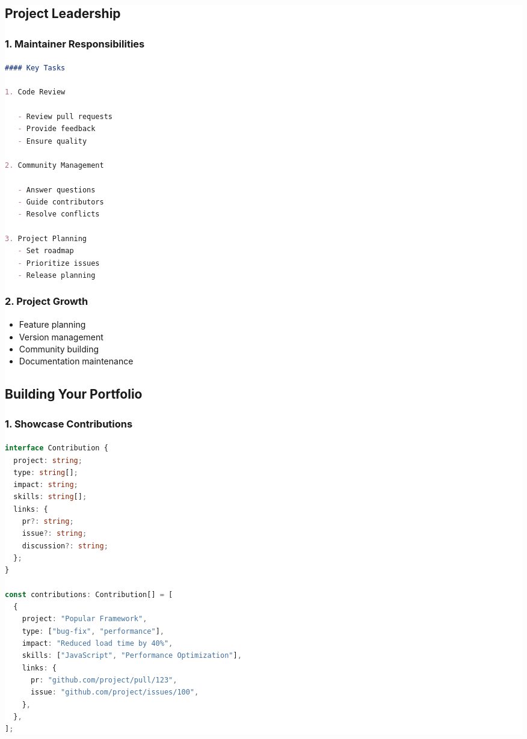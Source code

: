 ## Project Leadership

### 1. Maintainer Responsibilities

```markdown
#### Key Tasks

1. Code Review

   - Review pull requests
   - Provide feedback
   - Ensure quality

2. Community Management

   - Answer questions
   - Guide contributors
   - Resolve conflicts

3. Project Planning
   - Set roadmap
   - Prioritize issues
   - Release planning
```

### 2. Project Growth

- Feature planning
- Version management
- Community building
- Documentation maintenance

## Building Your Portfolio

### 1. Showcase Contributions

```typescript
interface Contribution {
  project: string;
  type: string[];
  impact: string;
  skills: string[];
  links: {
    pr?: string;
    issue?: string;
    discussion?: string;
  };
}

const contributions: Contribution[] = [
  {
    project: "Popular Framework",
    type: ["bug-fix", "performance"],
    impact: "Reduced load time by 40%",
    skills: ["JavaScript", "Performance Optimization"],
    links: {
      pr: "github.com/project/pull/123",
      issue: "github.com/project/issues/100",
    },
  },
];
```
